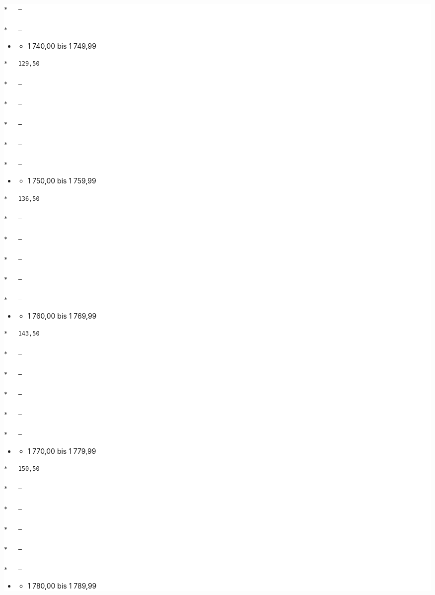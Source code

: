     *   –

    *   –


*    *   1 740,00 bis 1 749,99

    *   129,50

    *   –

    *   –

    *   –

    *   –

    *   –


*    *   1 750,00 bis 1 759,99

    *   136,50

    *   –

    *   –

    *   –

    *   –

    *   –


*    *   1 760,00 bis 1 769,99

    *   143,50

    *   –

    *   –

    *   –

    *   –

    *   –


*    *   1 770,00 bis 1 779,99

    *   150,50

    *   –

    *   –

    *   –

    *   –

    *   –


*    *   1 780,00 bis 1 789,99
